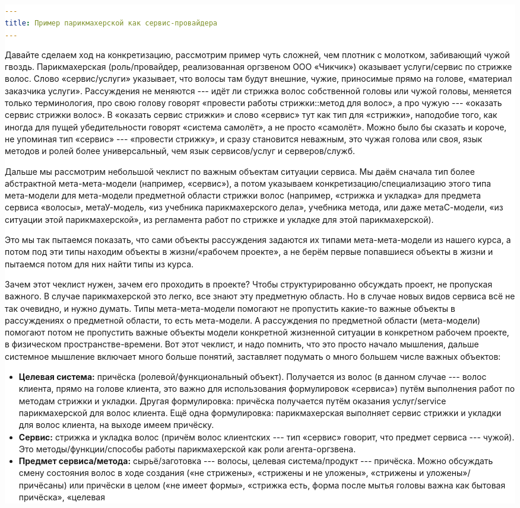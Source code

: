 ```yaml
---
title: Пример парикмахерской как сервис-провайдера
---
```


Давайте сделаем ход на конкретизацию, рассмотрим пример чуть сложней,
чем плотник с молотком, забивающий чужой гвоздь. Парикмахерская
(роль/провайдер, реализованная оргзвеном ООО «Чикчик») оказывает
услуги/сервис по стрижке волос. Слово «сервис/услуги» указывает, что
волосы там будут внешние, чужие, приносимые прямо на голове, «материал
заказчика услуги». Рассуждения не меняются --- идёт ли стрижка волос
собственной головы или чужой головы, меняется только терминология, про
свою голову говорят «провести работы стрижки::метод для волос», а про
чужую --- «оказать сервис стрижки волос». В «оказать сервис стрижки» и
слово «сервис» тут как тип для «стрижки», наподобие того, как иногда для
пущей убедительности говорят «система самолёт», а не просто «самолёт».
Можно было бы сказать и короче, не упоминая тип «сервис» --- «провести
стрижку», и сразу становится неважным, это чужая голова или своя, язык
методов и ролей более универсальный, чем язык сервисов/услуг и
серверов/служб.

Дальше мы рассмотрим небольшой чеклист по важным объектам ситуации
сервиса. Мы даём сначала тип более абстрактной мета-мета-модели
(например, «сервис»), а потом указываем конкретизацию/специализацию
этого типа мета-модели для мета-модели предметной области стрижки волос
(например, «стрижка и укладка» для предмета сервиса «волосы»,
метаУ-модель, «из учебника парикмахерского дела», учебника метода, или
даже метаС-модели, «из ситуации этой парикмахерской», из регламента
работ по стрижке и укладке для этой парикмахерской).

Это мы так пытаемся показать, что сами объекты рассуждения задаются их
типами мета-мета-модели из нашего курса, а потом под эти типы находим
объекты в жизни/«рабочем проекте», а не берём первые попавшиеся объекты
в жизни и пытаемся потом для них найти типы из курса.

Зачем этот чеклист нужен, зачем его проходить в проекте? Чтобы
структурированно обсуждать проект, не пропуская важного. В случае
парикмахерской это легко, все знают эту предметную область. Но в случае
новых видов сервиса всё не так очевидно, и нужно думать. Типы
мета-мета-модели помогают не пропустить какие-то важные объекты в
рассуждениях о предметной области, то есть мета-модели. А рассуждения по
предметной области (мета-модели) помогают потом не пропустить важные
объекты модели конкретной жизненной ситуации в конкретном рабочем
проекте, в физическом пространстве-времени. Вот этот чеклист, и надо
помнить, что это просто начало мышления, дальше системное мышление
включает много больше понятий, заставляет подумать о много большем числе
важных объектов:

-   **Целевая система:** причёска (ролевой/функциональный объект).
    Получается из волос (в данном случае --- волос клиента, прямо на
    голове клиента, это важно для использования формулировок «сервиса»)
    путём выполнения работ по методам стрижки и укладки. Другая
    формулировка: причёска получается путём оказания услуг/service
    парикмахерской для волос клиента. Ещё одна формулировка:
    парикмахерская выполняет сервис стрижки и укладки для волос клиента,
    на выходе имеем причёску.
-   **Сервис:** стрижка и укладка волос (причём волос клиентских --- тип
    «сервис» говорит, что предмет сервиса --- чужой). Это
    методы/функции/способы работы парикмахерской как роли
    агента-оргзвена.
-   **Предмет сервиса/метода:** сырьё/заготовка --- волосы, целевая
    система/продукт --- причёска. Можно обсуждать смену состояния волос
    в ходе создания («не стрижены», «стрижены и не уложены», «стрижены и
    уложены»/причёсаны) или причёски в целом («не имеет формы», «стрижка
    есть, форма после мытья головы важна как бытовая причёска», «целевая